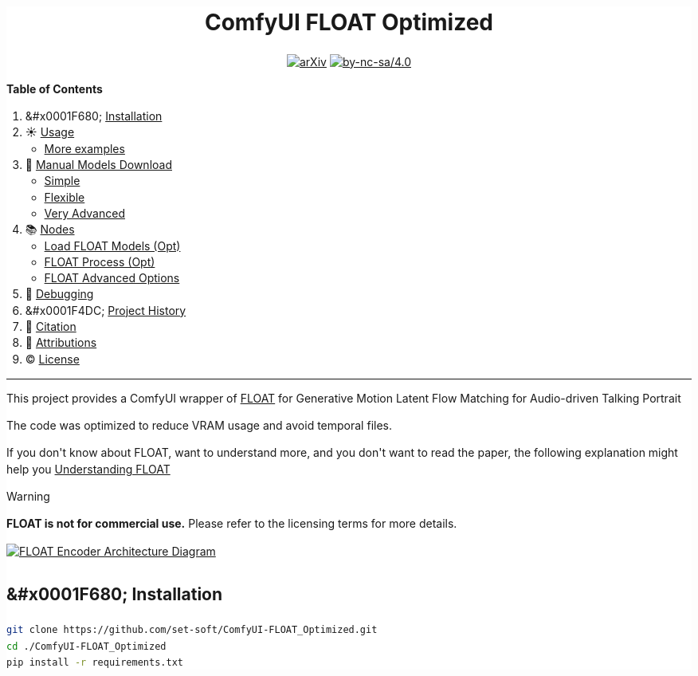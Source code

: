 <div align="center">

# ComfyUI FLOAT Optimized

[![arXiv](https://img.shields.io/badge/arXiv%20paper-2412.09013-b31b1b.svg)](https://arxiv.org/abs/2412.01064)
[![by-nc-sa/4.0](https://img.shields.io/badge/license-CC--BY--NC--SA--4.0-lightgrey)](https://creativecommons.org/licenses/by-nc-sa/4.0/deed.en)

</div>

**Table of Contents**
1. &#x0001F680; [Installation](#-installation)
2. &#x2600;&#xFE0F; [Usage](#&#xFE0F;-usage)
   - [More examples](#more-examples)
3. &#128190; [Manual Models Download](#-manual-models-download)
   - [Simple](#simple)
   - [Flexible](#flexible)
   - [Very Advanced](#very-advanced)
4. &#128218; [Nodes](#-nodes)
   - [Load FLOAT Models (Opt)](#load-float-models-opt)
   - [FLOAT Process (Opt)](#float-process-opt)
   - [FLOAT Advanced Options](#float-advanced-options)
5. &#128030; [Debugging](#-debugging)
6. &#x0001F4DC; [Project History](#-project-history)
7. &#128279; [Citation](#-citation-of-the-paper)
8. &#128101; [Attributions](#-attributions)
9. &COPY;&#xFE0F; [License](#&#xFE0F;-license)
---

This project provides a ComfyUI wrapper of [FLOAT](https://github.com/deepbrainai-research/float) for Generative Motion Latent Flow Matching for Audio-driven Talking Portrait

The code was optimized to reduce VRAM usage and avoid temporal files.

If you don't know about FLOAT, want to understand more, and you don't want to read the paper, the following explanation might help you [Understanding FLOAT](doc/understanding_FLOAT.md)

> [!WARNING]
> **FLOAT is not for commercial use.**
> Please refer to the licensing terms for more details.


[![FLOAT Encoder Architecture Diagram](doc/nodes.jpg)](https://github.com/set-soft/ComfyUI-FLOAT_Optimized/raw/refs/heads/master/example_workflows/float_workflow.json)


## &#x0001F680; Installation

```bash
git clone https://github.com/set-soft/ComfyUI-FLOAT_Optimized.git
cd ./ComfyUI-FLOAT_Optimized
pip install -r requirements.txt
```
